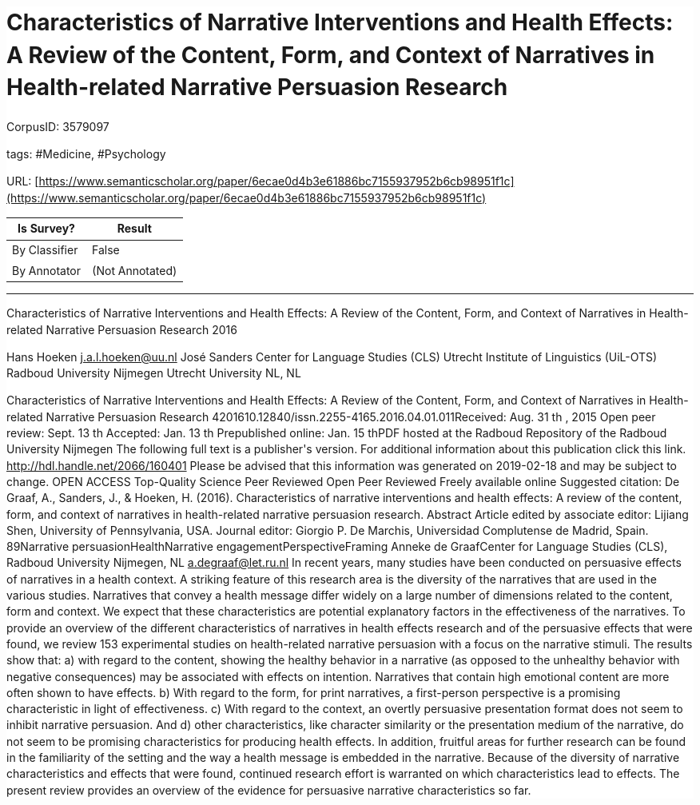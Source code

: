 # Characteristics of Narrative Interventions and Health Effects: A Review of the Content, Form, and Context of Narratives in Health-related Narrative Persuasion Research

CorpusID: 3579097
 
tags: #Medicine, #Psychology

URL: [https://www.semanticscholar.org/paper/6ecae0d4b3e61886bc7155937952b6cb98951f1c](https://www.semanticscholar.org/paper/6ecae0d4b3e61886bc7155937952b6cb98951f1c)
 
| Is Survey?        | Result          |
| ----------------- | --------------- |
| By Classifier     | False |
| By Annotator      | (Not Annotated) |

---

Characteristics of Narrative Interventions and Health Effects: A Review of the Content, Form, and Context of Narratives in Health-related Narrative Persuasion Research
2016

Hans Hoeken j.a.l.hoeken@uu.nl 
José Sanders Center for Language Studies (CLS)
Utrecht Institute of Linguistics (UiL-OTS)
Radboud University Nijmegen
Utrecht University
NL, NL

Characteristics of Narrative Interventions and Health Effects: A Review of the Content, Form, and Context of Narratives in Health-related Narrative Persuasion Research
4201610.12840/issn.2255-4165.2016.04.01.011Received: Aug. 31 th , 2015 Open peer review: Sept. 13 th Accepted: Jan. 13 th Prepublished online: Jan. 15 thPDF hosted at the Radboud Repository of the Radboud University Nijmegen The following full text is a publisher's version. For additional information about this publication click this link. http://hdl.handle.net/2066/160401 Please be advised that this information was generated on 2019-02-18 and may be subject to change. OPEN ACCESS Top-Quality Science Peer Reviewed Open Peer Reviewed Freely available online Suggested citation: De Graaf, A., Sanders, J., & Hoeken, H. (2016). Characteristics of narrative interventions and health effects: A review of the content, form, and context of narratives in health-related narrative persuasion research. Abstract Article edited by associate editor: Lijiang Shen, University of Pennsylvania, USA. Journal editor: Giorgio P. De Marchis, Universidad Complutense de Madrid, Spain. 89Narrative persuasionHealthNarrative engagementPerspectiveFraming
Anneke de GraafCenter for Language Studies (CLS), Radboud University Nijmegen, NL a.degraaf@let.ru.nl In recent years, many studies have been conducted on persuasive effects of narratives in a health context. A striking feature of this research area is the diversity of the narratives that are used in the various studies. Narratives that convey a health message differ widely on a large number of dimensions related to the content, form and context. We expect that these characteristics are potential explanatory factors in the effectiveness of the narratives. To provide an overview of the different characteristics of narratives in health effects research and of the persuasive effects that were found, we review 153 experimental studies on health-related narrative persuasion with a focus on the narrative stimuli. The results show that: a) with regard to the content, showing the healthy behavior in a narrative (as opposed to the unhealthy behavior with negative consequences) may be associated with effects on intention. Narratives that contain high emotional content are more often shown to have effects. b) With regard to the form, for print narratives, a first-person perspective is a promising characteristic in light of effectiveness. c) With regard to the context, an overtly persuasive presentation format does not seem to inhibit narrative persuasion. And d) other characteristics, like character similarity or the presentation medium of the narrative, do not seem to be promising characteristics for producing health effects. In addition, fruitful areas for further research can be found in the familiarity of the setting and the way a health message is embedded in the narrative. Because of the diversity of narrative characteristics and effects that were found, continued research effort is warranted on which characteristics lead to effects. The present review provides an overview of the evidence for persuasive narrative characteristics so far.

